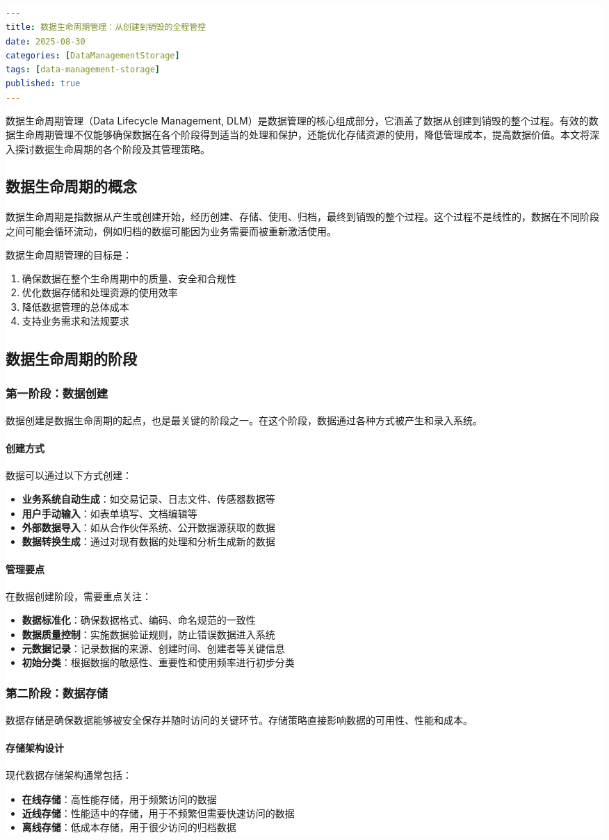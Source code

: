 ```yaml
---
title: 数据生命周期管理：从创建到销毁的全程管控
date: 2025-08-30
categories: [DataManagementStorage]
tags: [data-management-storage]
published: true
---
```


数据生命周期管理（Data Lifecycle Management, DLM）是数据管理的核心组成部分，它涵盖了数据从创建到销毁的整个过程。有效的数据生命周期管理不仅能够确保数据在各个阶段得到适当的处理和保护，还能优化存储资源的使用，降低管理成本，提高数据价值。本文将深入探讨数据生命周期的各个阶段及其管理策略。

## 数据生命周期的概念

数据生命周期是指数据从产生或创建开始，经历创建、存储、使用、归档，最终到销毁的整个过程。这个过程不是线性的，数据在不同阶段之间可能会循环流动，例如归档的数据可能因为业务需要而被重新激活使用。

数据生命周期管理的目标是：
1. 确保数据在整个生命周期中的质量、安全和合规性
2. 优化数据存储和处理资源的使用效率
3. 降低数据管理的总体成本
4. 支持业务需求和法规要求

## 数据生命周期的阶段

### 第一阶段：数据创建

数据创建是数据生命周期的起点，也是最关键的阶段之一。在这个阶段，数据通过各种方式被产生和录入系统。

#### 创建方式
数据可以通过以下方式创建：
- **业务系统自动生成**：如交易记录、日志文件、传感器数据等
- **用户手动输入**：如表单填写、文档编辑等
- **外部数据导入**：如从合作伙伴系统、公开数据源获取的数据
- **数据转换生成**：通过对现有数据的处理和分析生成新的数据

#### 管理要点
在数据创建阶段，需要重点关注：
- **数据标准化**：确保数据格式、编码、命名规范的一致性
- **数据质量控制**：实施数据验证规则，防止错误数据进入系统
- **元数据记录**：记录数据的来源、创建时间、创建者等关键信息
- **初始分类**：根据数据的敏感性、重要性和使用频率进行初步分类

### 第二阶段：数据存储

数据存储是确保数据能够被安全保存并随时访问的关键环节。存储策略直接影响数据的可用性、性能和成本。

#### 存储架构设计
现代数据存储架构通常包括：
- **在线存储**：高性能存储，用于频繁访问的数据
- **近线存储**：性能适中的存储，用于不频繁但需要快速访问的数据
- **离线存储**：低成本存储，用于很少访问的归档数据
